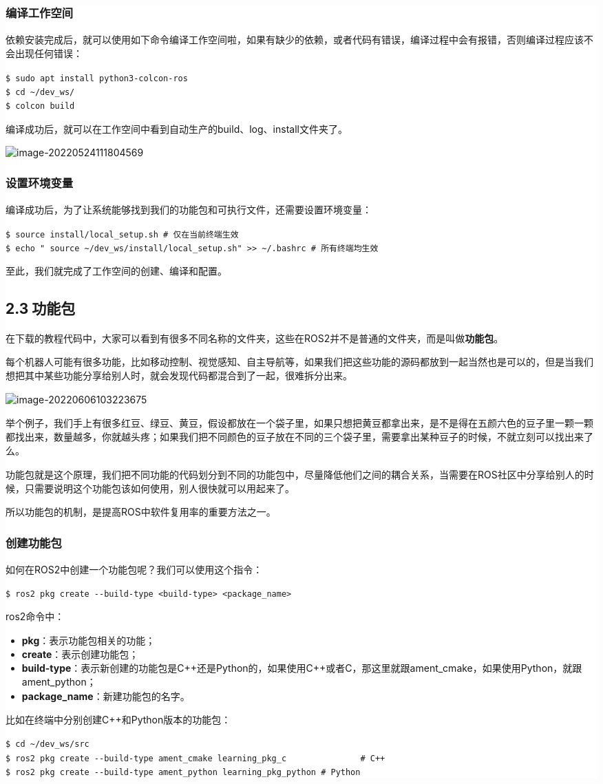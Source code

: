 ### **编译工作空间**

依赖安装完成后，就可以使用如下命令编译工作空间啦，如果有缺少的依赖，或者代码有错误，编译过程中会有报错，否则编译过程应该不会出现任何错误：

```
$ sudo apt install python3-colcon-ros
$ cd ~/dev_ws/
$ colcon build
```

编译成功后，就可以在工作空间中看到自动生产的build、log、install文件夹了。

![image-20220524111804569](https://book.guyuehome.com/ROS2/2.%E6%A0%B8%E5%BF%83%E6%A6%82%E5%BF%B5/image/2.1_%E5%B7%A5%E4%BD%9C%E7%A9%BA%E9%97%B4/image-20220524111804569.png)

### **设置环境变量**

编译成功后，为了让系统能够找到我们的功能包和可执行文件，还需要设置环境变量：

```
$ source install/local_setup.sh # 仅在当前终端生效
$ echo " source ~/dev_ws/install/local_setup.sh" >> ~/.bashrc # 所有终端均生效
```

至此，我们就完成了工作空间的创建、编译和配置。

## 2.3 功能包

在下载的教程代码中，大家可以看到有很多不同名称的文件夹，这些在ROS2并不是普通的文件夹，而是叫做**功能包**。

每个机器人可能有很多功能，比如移动控制、视觉感知、自主导航等，如果我们把这些功能的源码都放到一起当然也是可以的，但是当我们想把其中某些功能分享给别人时，就会发现代码都混合到了一起，很难拆分出来。

![image-20220606103223675](https://book.guyuehome.com/ROS2/2.%E6%A0%B8%E5%BF%83%E6%A6%82%E5%BF%B5/image/2.2_%E5%8A%9F%E8%83%BD%E5%8C%85/image-20220606103223675.png)

举个例子，我们手上有很多红豆、绿豆、黄豆，假设都放在一个袋子里，如果只想把黄豆都拿出来，是不是得在五颜六色的豆子里一颗一颗都找出来，数量越多，你就越头疼；如果我们把不同颜色的豆子放在不同的三个袋子里，需要拿出某种豆子的时候，不就立刻可以找出来了么。

功能包就是这个原理，我们把不同功能的代码划分到不同的功能包中，尽量降低他们之间的耦合关系，当需要在ROS社区中分享给别人的时候，只需要说明这个功能包该如何使用，别人很快就可以用起来了。

所以功能包的机制，是提高ROS中软件复用率的重要方法之一。

### **创建功能包**

如何在ROS2中创建一个功能包呢？我们可以使用这个指令：

```
$ ros2 pkg create --build-type <build-type> <package_name>
```

ros2命令中：

- **pkg**：表示功能包相关的功能；
- **create**：表示创建功能包；
- **build-type**：表示新创建的功能包是C++还是Python的，如果使用C++或者C，那这里就跟ament_cmake，如果使用Python，就跟ament_python；
- **package_name**：新建功能包的名字。

比如在终端中分别创建C++和Python版本的功能包：

```
$ cd ~/dev_ws/src
$ ros2 pkg create --build-type ament_cmake learning_pkg_c               # C++
$ ros2 pkg create --build-type ament_python learning_pkg_python # Python
```

